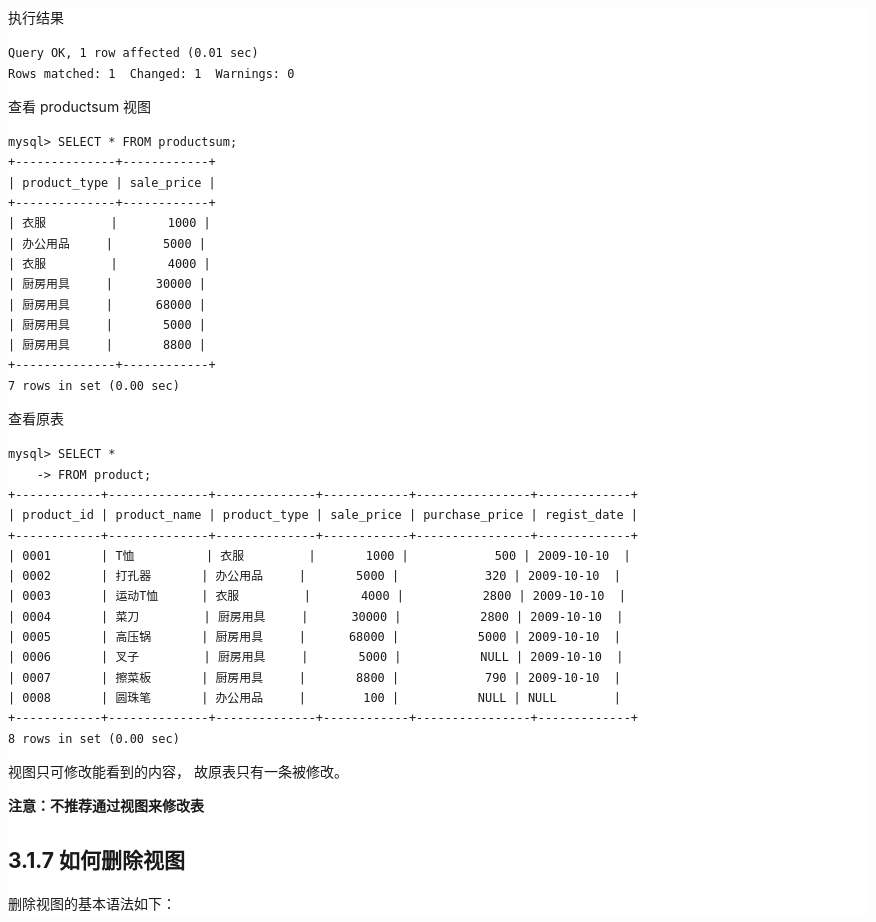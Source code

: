 执行结果

``` 
Query OK, 1 row affected (0.01 sec)
Rows matched: 1  Changed: 1  Warnings: 0

```

查看 productsum 视图

``` 
mysql> SELECT * FROM productsum;
+--------------+------------+
| product_type | sale_price |
+--------------+------------+
| 衣服         |       1000 |
| 办公用品     |       5000 |
| 衣服         |       4000 |
| 厨房用具     |      30000 |
| 厨房用具     |      68000 |
| 厨房用具     |       5000 |
| 厨房用具     |       8800 |
+--------------+------------+
7 rows in set (0.00 sec)

```

查看原表

``` 
mysql> SELECT *
    -> FROM product;
+------------+--------------+--------------+------------+----------------+-------------+
| product_id | product_name | product_type | sale_price | purchase_price | regist_date |
+------------+--------------+--------------+------------+----------------+-------------+
| 0001       | T恤          | 衣服         |       1000 |            500 | 2009-10-10  |
| 0002       | 打孔器       | 办公用品     |       5000 |            320 | 2009-10-10  |
| 0003       | 运动T恤      | 衣服         |       4000 |           2800 | 2009-10-10  |
| 0004       | 菜刀         | 厨房用具     |      30000 |           2800 | 2009-10-10  |
| 0005       | 高压锅       | 厨房用具     |      68000 |           5000 | 2009-10-10  |
| 0006       | 叉子         | 厨房用具     |       5000 |           NULL | 2009-10-10  |
| 0007       | 擦菜板       | 厨房用具     |       8800 |            790 | 2009-10-10  |
| 0008       | 圆珠笔       | 办公用品     |        100 |           NULL | NULL        |
+------------+--------------+--------------+------------+----------------+-------------+
8 rows in set (0.00 sec)

```

视图只可修改能看到的内容， 故原表只有一条被修改。

**注意：不推荐通过视图来修改表**

## 3.1.7 如何删除视图

删除视图的基本语法如下：
